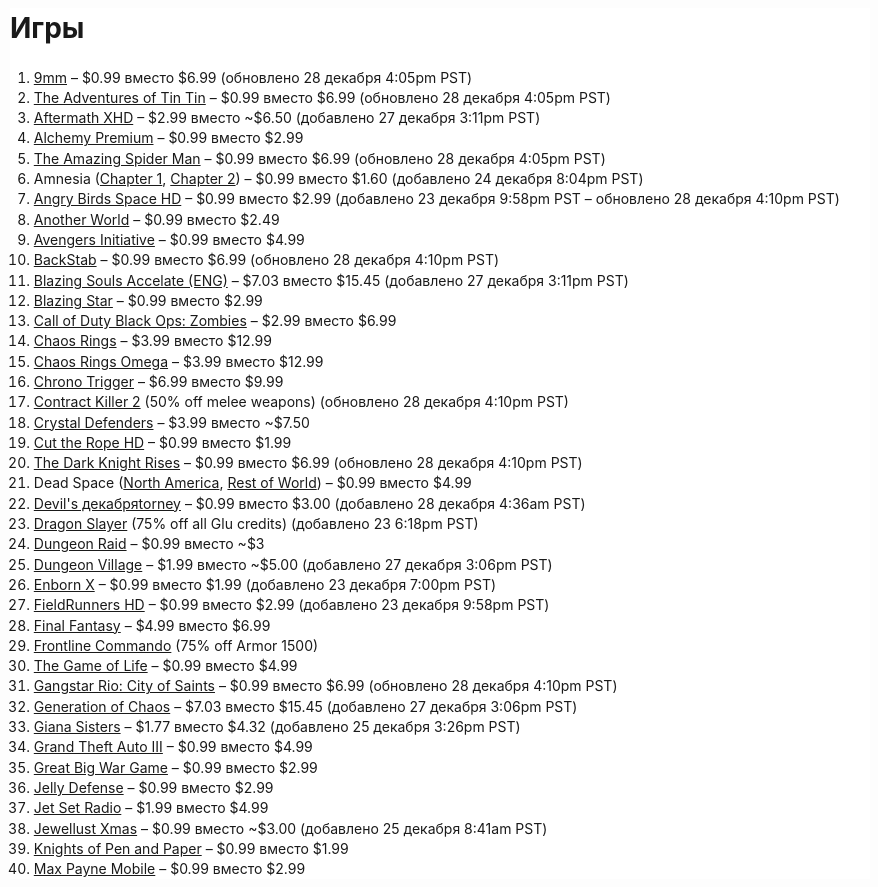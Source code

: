 <h1>Игры</h1>
<ol>
<li><a href="#" rel="nofollow">9mm</a> – $0.99 вместо $6.99 (обновлено 28 декабря 4:05pm PST)</li>
<li><a href="#" target="_blank" rel="nofollow">The Adventures of Tin Tin</a> – $0.99 вместо $6.99 (обновлено 28 декабря 4:05pm PST)</li>
<li><a href="#" target="_blank" rel="nofollow">Aftermath XHD</a> – $2.99 вместо ~$6.50 (добавлено 27 декабря 3:11pm PST)</li>
<li><a href="#" target="_blank" rel="nofollow">Alchemy Premium</a> – $0.99 вместо $2.99</li>
<li><a href="#" target="_blank" rel="nofollow">The Amazing Spider Man</a> – $0.99 вместо $6.99 (обновлено 28 декабря 4:05pm PST)</li>
<li>Amnesia (<a href="#" target="_blank" rel="nofollow">Chapter 1</a>, <a href="#" target="_blank" rel="nofollow">Chapter 2</a>) – $0.99 вместо $1.60 (добавлено 24 декабря 8:04pm PST)</li>
<li><a href="#" target="_blank" rel="nofollow">Angry Birds Space HD</a> – $0.99 вместо $2.99 (добавлено 23 декабря 9:58pm PST – обновлено 28 декабря 4:10pm PST)</li>
<li><a href="#" target="_blank" rel="nofollow">Another World</a> – $0.99 вместо $2.49</li>
<li><a href="#" target="_blank" rel="nofollow">Avengers Initiative</a> – $0.99 вместо $4.99</li>
<li><a href="#" target="_blank" rel="nofollow">BackStab</a> – $0.99 вместо $6.99 (обновлено 28 декабря 4:10pm PST)</li>
<li><a href="#" target="_blank" rel="nofollow">Blazing Souls Accelate (ENG)</a> – $7.03 вместо $15.45 (добавлено 27 декабря 3:11pm PST)</li>
<li><a href="#" target="_blank" rel="nofollow">Blazing Star</a> – $0.99 вместо $2.99</li>
<li><a href="#" target="_blank" rel="nofollow">Call of Duty Black Ops: Zombies</a> – $2.99 вместо $6.99</li>
<li><a href="#" target="_blank" rel="nofollow">Chaos Rings</a> – $3.99 вместо $12.99</li>
<li><a href="#" target="_blank" rel="nofollow">Chaos Rings Omega</a> – $3.99 вместо $12.99</li>
<li><a href="#" target="_blank" rel="nofollow">Chrono Trigger</a> – $6.99 вместо $9.99</li>
<li><a href="#" target="_blank" rel="nofollow">Contract Killer 2</a> (50% off melee weapons) (обновлено 28 декабря 4:10pm PST)</li>
<li><a href="#" target="_blank" rel="nofollow">Crystal Defenders</a> – $3.99 вместо ~$7.50</li>
<li><a href="#" target="_blank" rel="nofollow">Cut the Rope HD</a> – $0.99 вместо $1.99</li>
<li><a href="#" target="_blank" rel="nofollow">The Dark Knight Rises</a> – $0.99 вместо $6.99 (обновлено 28 декабря 4:10pm PST)</li>
<li>Dead Space (<a href="#" target="_blank" rel="nofollow">North America</a>, <a href="#" target="_blank" rel="nofollow">Rest of World</a>) – $0.99 вместо $4.99</li>
<li><a href="#" target="_blank" rel="nofollow">Devil's декабряtorney</a> – $0.99 вместо $3.00 (добавлено 28 декабря 4:36am PST)</li>
<li><a href="#" target="_blank" rel="nofollow">Dragon Slayer</a> (75% off all Glu credits) (добавлено 23 6:18pm PST)</li>
<li><a href="#" target="_blank" rel="nofollow">Dungeon Raid</a> – $0.99 вместо ~$3</li>
<li><a href="#" target="_blank" rel="nofollow">Dungeon Village</a> – $1.99 вместо ~$5.00 (добавлено 27 декабря 3:06pm PST)</li>
<li><a href="#" target="_blank" rel="nofollow">Enborn X</a> – $0.99 вместо $1.99 (добавлено 23 декабря 7:00pm PST)</li>
<li><a href="#" target="_blank" rel="nofollow">FieldRunners HD</a> – $0.99 вместо $2.99 (добавлено 23 декабря 9:58pm PST)</li>
<li><a href="#" target="_blank" rel="nofollow">Final Fantasy</a> – $4.99 вместо $6.99</li>
<li><a href="#" target="_blank" rel="nofollow">Frontline Commando</a> (75% off Armor 1500)</li>
<li><a href="#" target="_blank" rel="nofollow">The Game of Life</a> – $0.99 вместо $4.99</li>
<li><a href="#" target="_blank" rel="nofollow">Gangstar Rio: City of Saints</a> – $0.99 вместо $6.99 (обновлено 28 декабря 4:10pm PST)</li>
<li><a href="#" target="_blank" rel="nofollow">Generation of Chaos</a> – $7.03 вместо $15.45 (добавлено 27 декабря 3:06pm PST)</li>
<li><a href="#" target="_blank" rel="nofollow">Giana Sisters</a> – $1.77 вместо $4.32 (добавлено 25 декабря 3:26pm PST)</li>
<li><a href="#" target="_blank" rel="nofollow">Grand Theft Auto III</a> – $0.99 вместо $4.99</li>
<li><a href="#" target="_blank" rel="nofollow">Great Big War Game</a> – $0.99 вместо $2.99</li>
<li><a href="#" target="_blank" rel="nofollow">Jelly Defense</a> – $0.99 вместо $2.99</li>
<li><a href="#" target="_blank" rel="nofollow">Jet Set Radio</a> – $1.99 вместо $4.99</li>
<li><a href="#" target="_blank" rel="nofollow">Jewellust Xmas</a> – $0.99 вместо ~$3.00 (добавлено 25 декабря 8:41am PST)</li>
<li><a href="#" target="_blank" rel="nofollow">Knights of Pen and Paper</a> – $0.99 вместо $1.99</li>
<li><a href="#" target="_blank" rel="nofollow">Max Payne Mobile</a> – $0.99 вместо $2.99</li>